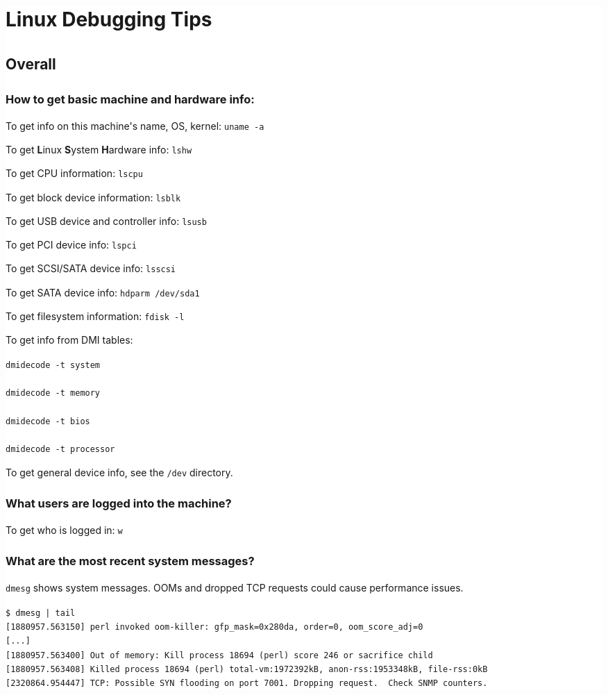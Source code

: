 # Linux Debugging Tips

## Overall

### How to get basic machine and hardware info:

To get info on this machine's name, OS, kernel: `uname -a`

To get **L**inux **S**ystem **H**ardware info: `lshw`

To get CPU information: `lscpu`

To get block device information: `lsblk`

To get USB device and controller info: `lsusb`

To get PCI device info: `lspci`

To get SCSI/SATA device info: `lsscsi`

To get SATA device info: `hdparm /dev/sda1`

To get filesystem information: `fdisk -l`

To get info from DMI tables:
```
dmidecode -t system

dmidecode -t memory

dmidecode -t bios

dmidecode -t processor

```

To get general device info, see the `/dev` directory.

### What users are logged into the machine?

To get who is logged in: `w`


### What are the most recent system messages?

`dmesg` shows system messages. OOMs and dropped TCP requests could cause performance issues.

```
$ dmesg | tail
[1880957.563150] perl invoked oom-killer: gfp_mask=0x280da, order=0, oom_score_adj=0
[...]
[1880957.563400] Out of memory: Kill process 18694 (perl) score 246 or sacrifice child
[1880957.563408] Killed process 18694 (perl) total-vm:1972392kB, anon-rss:1953348kB, file-rss:0kB
[2320864.954447] TCP: Possible SYN flooding on port 7001. Dropping request.  Check SNMP counters.
```

